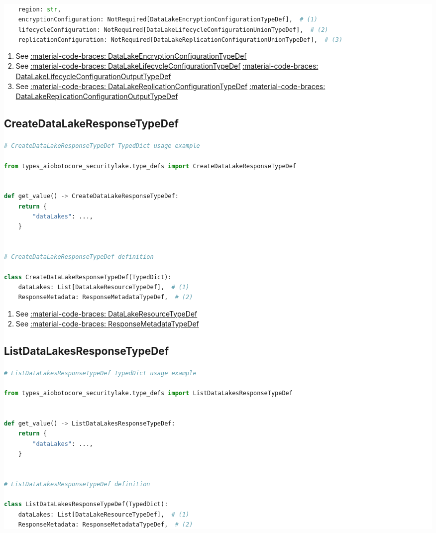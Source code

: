 ```python
    region: str,
    encryptionConfiguration: NotRequired[DataLakeEncryptionConfigurationTypeDef],  # (1)
    lifecycleConfiguration: NotRequired[DataLakeLifecycleConfigurationUnionTypeDef],  # (2)
    replicationConfiguration: NotRequired[DataLakeReplicationConfigurationUnionTypeDef],  # (3)
```

1. See [:material-code-braces: DataLakeEncryptionConfigurationTypeDef](./type_defs.md#datalakeencryptionconfigurationtypedef) 
2. See [:material-code-braces: DataLakeLifecycleConfigurationTypeDef](./type_defs.md#datalakelifecycleconfigurationtypedef) [:material-code-braces: DataLakeLifecycleConfigurationOutputTypeDef](./type_defs.md#datalakelifecycleconfigurationoutputtypedef) 
3. See [:material-code-braces: DataLakeReplicationConfigurationTypeDef](./type_defs.md#datalakereplicationconfigurationtypedef) [:material-code-braces: DataLakeReplicationConfigurationOutputTypeDef](./type_defs.md#datalakereplicationconfigurationoutputtypedef) 
## CreateDataLakeResponseTypeDef

```python
# CreateDataLakeResponseTypeDef TypedDict usage example

from types_aiobotocore_securitylake.type_defs import CreateDataLakeResponseTypeDef


def get_value() -> CreateDataLakeResponseTypeDef:
    return {
        "dataLakes": ...,
    }


# CreateDataLakeResponseTypeDef definition

class CreateDataLakeResponseTypeDef(TypedDict):
    dataLakes: List[DataLakeResourceTypeDef],  # (1)
    ResponseMetadata: ResponseMetadataTypeDef,  # (2)
```

1. See [:material-code-braces: DataLakeResourceTypeDef](./type_defs.md#datalakeresourcetypedef) 
2. See [:material-code-braces: ResponseMetadataTypeDef](./type_defs.md#responsemetadatatypedef) 
## ListDataLakesResponseTypeDef

```python
# ListDataLakesResponseTypeDef TypedDict usage example

from types_aiobotocore_securitylake.type_defs import ListDataLakesResponseTypeDef


def get_value() -> ListDataLakesResponseTypeDef:
    return {
        "dataLakes": ...,
    }


# ListDataLakesResponseTypeDef definition

class ListDataLakesResponseTypeDef(TypedDict):
    dataLakes: List[DataLakeResourceTypeDef],  # (1)
    ResponseMetadata: ResponseMetadataTypeDef,  # (2)
```
